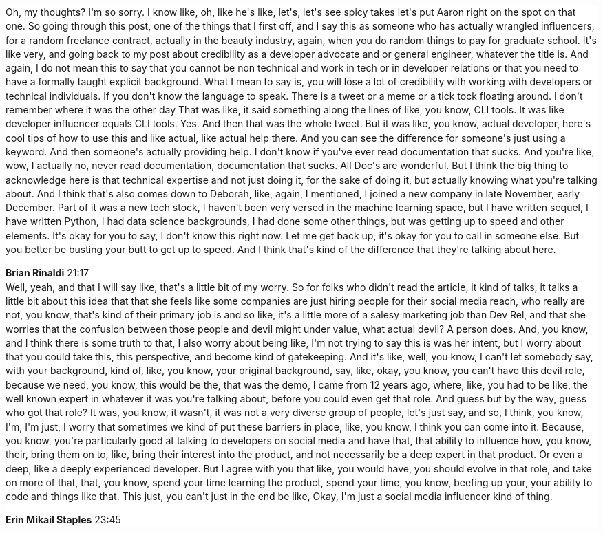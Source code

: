Oh, my thoughts? I'm so sorry. I know like, oh, like he's like, let's, let's see spicy takes let's put Aaron right on the spot on that one. So going through this post, one of the things that I first off, and I say this as someone who has actually wrangled influencers, for a random freelance contract, actually in the beauty industry, again, when you do random things to pay for graduate school. It's like very, and going back to my post about credibility as a developer advocate and or general engineer, whatever the title is. And again, I do not mean this to say that you cannot be non technical and work in tech or in developer relations or that you need to have a formally taught explicit background. What I mean to say is, you will lose a lot of credibility with working with developers or technical individuals. If you don't know the language to speak. There is a tweet or a meme or a tick tock floating around. I don't remember where it was the other day That was like, it said something along the lines of like, you know, CLI tools. It was like developer influencer equals CLI tools. Yes. And then that was the whole tweet. But it was like, you know, actual developer, here's cool tips of how to use this and like actual, like actual help there. And you can see the difference for someone's just using a keyword. And then someone's actually providing help. I don't know if you've ever read documentation that sucks. And you're like, wow, I actually no, never read documentation, documentation that sucks. All Doc's are wonderful. But I think the big thing to acknowledge here is that technical expertise and not just doing it, for the sake of doing it, but actually knowing what you're talking about. And I think that's also comes down to Deborah, like, again, I mentioned, I joined a new company in late November, early December. Part of it was a new tech stock, I haven't been very versed in the machine learning space, but I have written sequel, I have written Python, I had data science backgrounds, I had done some other things, but was getting up to speed and other elements. It's okay for you to say, I don't know this right now. Let me get back up, it's okay for you to call in someone else. But you better be busting your butt to get up to speed. And I think that's kind of the difference that they're talking about here.

**Brian Rinaldi**  21:17  
Well, yeah, and that I will say like, that's a little bit of my worry. So for folks who didn't read the article, it kind of talks, it talks a little bit about this idea that that she feels like some companies are just hiring people for their social media reach, who really are not, you know, that's kind of their primary job is and so like, it's a little more of a salesy marketing job than Dev Rel, and that she worries that the confusion between those people and devil might under value, what actual devil? A person does. And, you know, and I think there is some truth to that, I also worry about being like, I'm not trying to say this is was her intent, but I worry about that you could take this, this perspective, and become kind of gatekeeping. And it's like, well, you know, I can't let somebody say, with your background, kind of, like, you know, your original background, say, like, okay, you know, you can't have this devil role, because we need, you know, this would be the, that was the demo, I came from 12 years ago, where, like, you had to be like, the well known expert in whatever it was you're talking about, before you could even get that role. And guess but by the way, guess who got that role? It was, you know, it wasn't, it was not a very diverse group of people, let's just say, and so, I think, you know, I'm, I'm just, I worry that sometimes we kind of put these barriers in place, like, you know, I think you can come into it. Because, you know, you're particularly good at talking to developers on social media and have that, that ability to influence how, you know, their, bring them on to, like, bring their interest into the product, and not necessarily be a deep expert in that product. Or even a deep, like a deeply experienced developer. But I agree with you that like, you would have, you should evolve in that role, and take on more of that, that, you know, spend your time learning the product, spend your time, you know, beefing up your, your ability to code and things like that. This just, you can't just in the end be like, Okay, I'm just a social media influencer kind of thing.

**Erin Mikail Staples**  23:45  